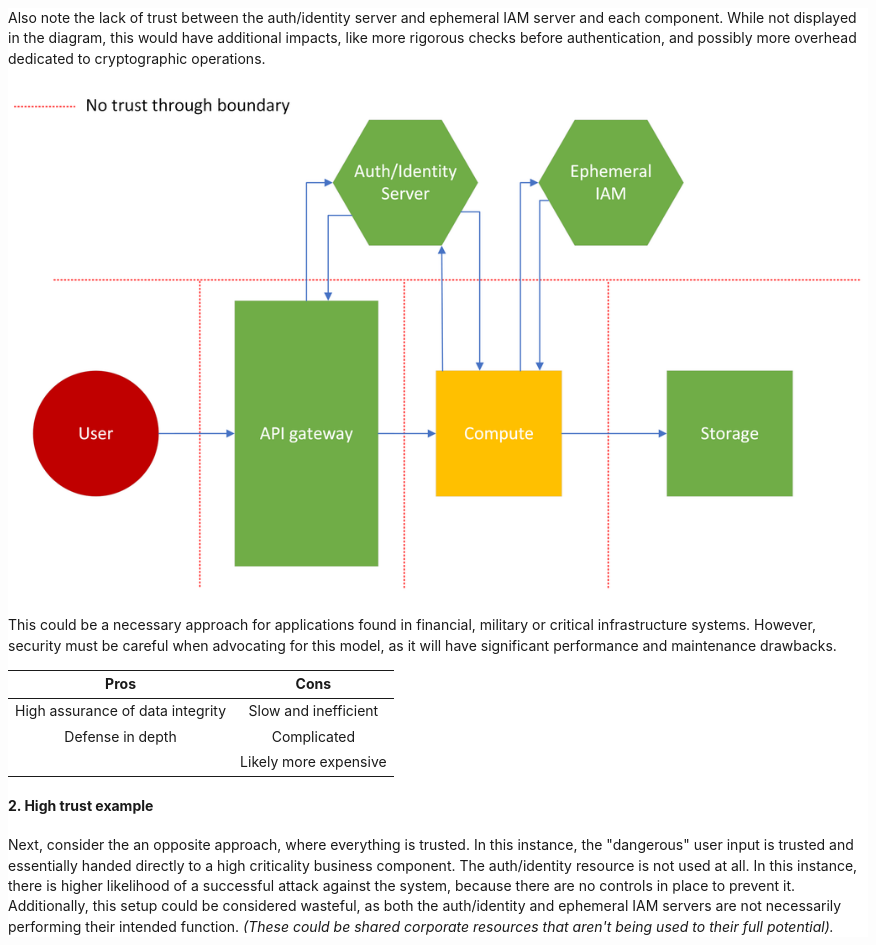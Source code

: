 Also note the lack of trust between the auth/identity server and ephemeral IAM server and each component. While not displayed in the diagram, this would have additional impacts, like more rigorous checks before authentication, and possibly more overhead dedicated to cryptographic operations.

![No Trust Across Boundaries](../assets/Secure_Cloud_Architecture_Trust_Boundaries_2.png)

This could be a necessary approach for applications found in financial, military or critical infrastructure systems. However, security must be careful when advocating for this model, as it will have significant performance and maintenance drawbacks.

|              Pros                |         Cons          |
|:--------------------------------:|:---------------------:|
| High assurance of data integrity | Slow and inefficient  |
|         Defense in depth         |      Complicated      |
|                                  | Likely more expensive |

#### 2. High trust example

Next, consider the an opposite approach, where everything is trusted. In this instance, the "dangerous" user input is trusted and essentially handed directly to a high criticality business component. The auth/identity resource is not used at all. In this instance, there is higher likelihood of a successful attack against the system, because there are no controls in place to prevent it. Additionally, this setup could be considered wasteful, as both the auth/identity and ephemeral IAM servers are not necessarily performing their intended function. *(These could be shared corporate resources that aren't being used to their full potential).*
